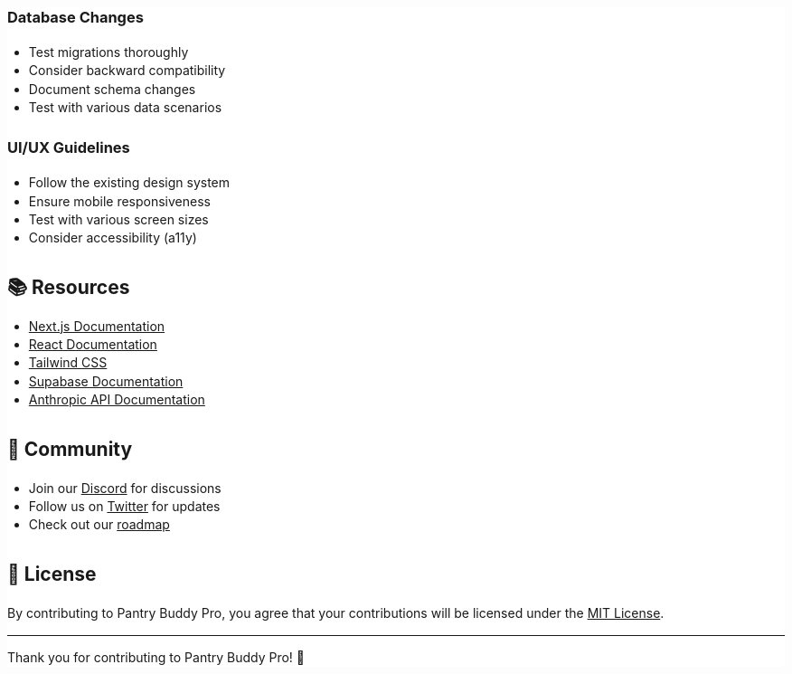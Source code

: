 ### Database Changes

- Test migrations thoroughly
- Consider backward compatibility
- Document schema changes
- Test with various data scenarios

### UI/UX Guidelines

- Follow the existing design system
- Ensure mobile responsiveness
- Test with various screen sizes
- Consider accessibility (a11y)

## 📚 Resources

- [Next.js Documentation](https://nextjs.org/docs)
- [React Documentation](https://react.dev)
- [Tailwind CSS](https://tailwindcss.com/docs)
- [Supabase Documentation](https://supabase.com/docs)
- [Anthropic API Documentation](https://docs.anthropic.com)

## 🤝 Community

- Join our [Discord](https://discord.gg/pantry-buddy) for discussions
- Follow us on [Twitter](https://twitter.com/pantrybucuddy) for updates
- Check out our [roadmap](https://github.com/pantry-buddy/pantry-buddy-pro/projects/1)

## 📄 License

By contributing to Pantry Buddy Pro, you agree that your contributions will be licensed under the [MIT License](LICENSE).

---

Thank you for contributing to Pantry Buddy Pro! 🙏
